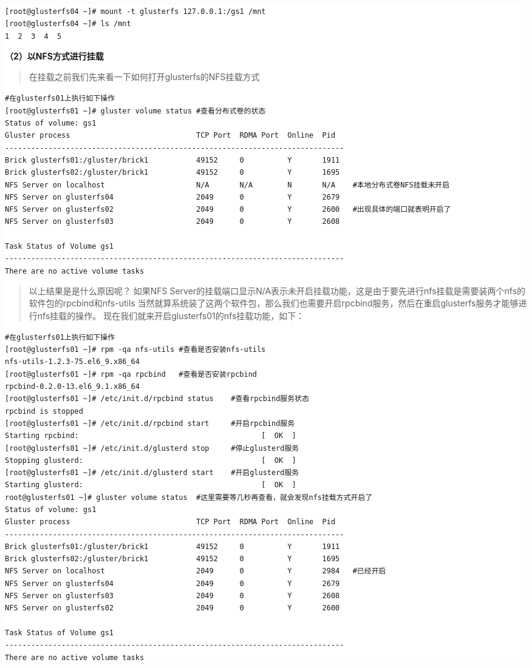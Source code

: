 ```
[root@glusterfs04 ~]# mount -t glusterfs 127.0.0.1:/gs1 /mnt
[root@glusterfs04 ~]# ls /mnt
1  2  3  4  5
```

**（2）以NFS方式进行挂载**

> 在挂载之前我们先来看一下如何打开glusterfs的NFS挂载方式

```
#在glusterfs01上执行如下操作
[root@glusterfs01 ~]# gluster volume status #查看分布式卷的状态
Status of volume: gs1
Gluster process                             TCP Port  RDMA Port  Online  Pid
------------------------------------------------------------------------------
Brick glusterfs01:/gluster/brick1           49152     0          Y       1911 
Brick glusterfs02:/gluster/brick1           49152     0          Y       1695 
NFS Server on localhost                     N/A       N/A        N       N/A    #本地分布式卷NFS挂载未开启
NFS Server on glusterfs04                   2049      0          Y       2679 
NFS Server on glusterfs02                   2049      0          Y       2600   #出现具体的端口就表明开启了
NFS Server on glusterfs03                   2049      0          Y       2608 
 
Task Status of Volume gs1
------------------------------------------------------------------------------
There are no active volume tasks
```

> 以上结果是是什么原因呢？
>  如果NFS Server的挂载端口显示N/A表示未开启挂载功能，这是由于要先进行nfs挂载是需要装两个nfs的软件包的rpcbind和nfs-utils
>  当然就算系统装了这两个软件包，那么我们也需要开启rpcbind服务，然后在重启glusterfs服务才能够进行nfs挂载的操作。
>  现在我们就来开启glusterfs01的nfs挂载功能，如下：

```
#在glusterfs01上执行如下操作
[root@glusterfs01 ~]# rpm -qa nfs-utils #查看是否安装nfs-utils
nfs-utils-1.2.3-75.el6_9.x86_64
[root@glusterfs01 ~]# rpm -qa rpcbind   #查看是否安装rpcbind
rpcbind-0.2.0-13.el6_9.1.x86_64
[root@glusterfs01 ~]# /etc/init.d/rpcbind status    #查看rpcbind服务状态
rpcbind is stopped
[root@glusterfs01 ~]# /etc/init.d/rpcbind start     #开启rpcbind服务
Starting rpcbind:                                          [  OK  ]
[root@glusterfs01 ~]# /etc/init.d/glusterd stop     #停止glusterd服务
Stopping glusterd:                                         [  OK  ]
[root@glusterfs01 ~]# /etc/init.d/glusterd start    #开启glusterd服务
Starting glusterd:                                         [  OK  ]
root@glusterfs01 ~]# gluster volume status  #这里需要等几秒再查看，就会发现nfs挂载方式开启了
Status of volume: gs1
Gluster process                             TCP Port  RDMA Port  Online  Pid
------------------------------------------------------------------------------
Brick glusterfs01:/gluster/brick1           49152     0          Y       1911 
Brick glusterfs02:/gluster/brick1           49152     0          Y       1695 
NFS Server on localhost                     2049      0          Y       2984   #已经开启
NFS Server on glusterfs04                   2049      0          Y       2679 
NFS Server on glusterfs03                   2049      0          Y       2608 
NFS Server on glusterfs02                   2049      0          Y       2600 
 
Task Status of Volume gs1
------------------------------------------------------------------------------
There are no active volume tasks
```
